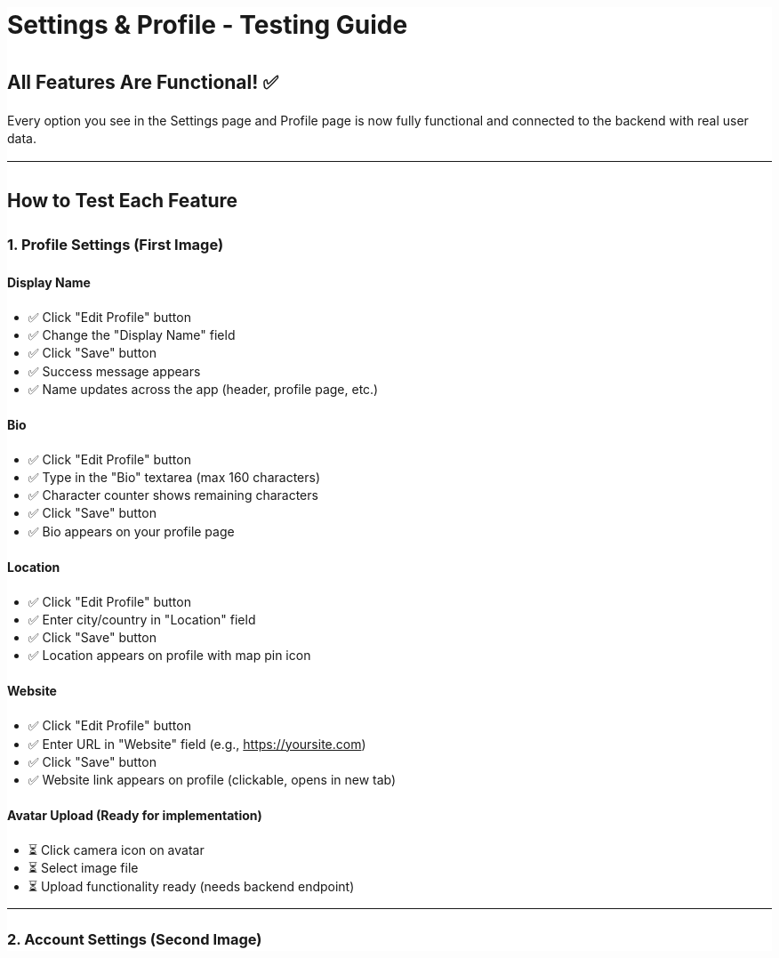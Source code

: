 # Settings & Profile - Testing Guide

## All Features Are Functional! ✅

Every option you see in the Settings page and Profile page is now fully functional and connected to the backend with real user data.

---

## How to Test Each Feature

### **1. Profile Settings (First Image)**

#### **Display Name**

- ✅ Click "Edit Profile" button
- ✅ Change the "Display Name" field
- ✅ Click "Save" button
- ✅ Success message appears
- ✅ Name updates across the app (header, profile page, etc.)

#### **Bio**

- ✅ Click "Edit Profile" button
- ✅ Type in the "Bio" textarea (max 160 characters)
- ✅ Character counter shows remaining characters
- ✅ Click "Save" button
- ✅ Bio appears on your profile page

#### **Location**

- ✅ Click "Edit Profile" button
- ✅ Enter city/country in "Location" field
- ✅ Click "Save" button
- ✅ Location appears on profile with map pin icon

#### **Website**

- ✅ Click "Edit Profile" button
- ✅ Enter URL in "Website" field (e.g., https://yoursite.com)
- ✅ Click "Save" button
- ✅ Website link appears on profile (clickable, opens in new tab)

#### **Avatar Upload** (Ready for implementation)

- ⏳ Click camera icon on avatar
- ⏳ Select image file
- ⏳ Upload functionality ready (needs backend endpoint)

---

### **2. Account Settings (Second Image)**
